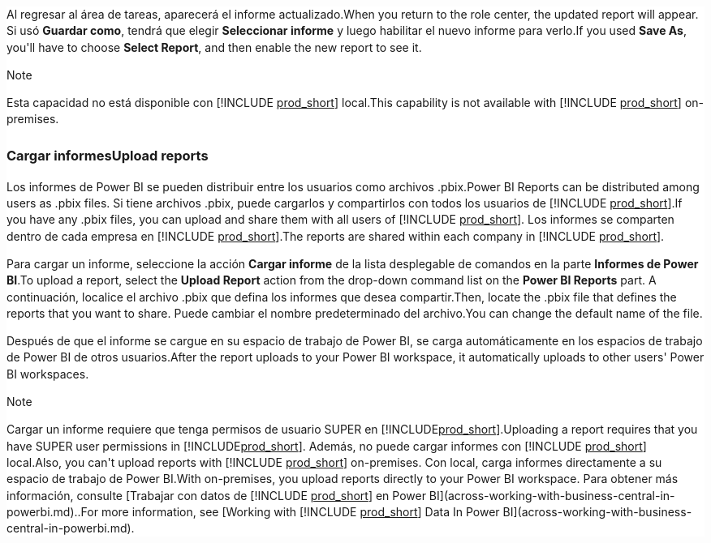 <span data-ttu-id="f6980-183">Al regresar al área de tareas, aparecerá el informe actualizado.</span><span class="sxs-lookup"><span data-stu-id="f6980-183">When you return to the role center, the updated report will appear.</span></span> <span data-ttu-id="f6980-184">Si usó **Guardar como**, tendrá que elegir **Seleccionar informe** y luego habilitar el nuevo informe para verlo.</span><span class="sxs-lookup"><span data-stu-id="f6980-184">If you used **Save As**, you'll have to choose **Select Report**, and then enable the new report to see it.</span></span>

> [!NOTE]
> <span data-ttu-id="f6980-185">Esta capacidad no está disponible con [!INCLUDE [prod_short](includes/prod_short.md)] local.</span><span class="sxs-lookup"><span data-stu-id="f6980-185">This capability is not available with [!INCLUDE [prod_short](includes/prod_short.md)] on-premises.</span></span>

### <a name="upload-reports"></a><a name="upload"></a><span data-ttu-id="f6980-186">Cargar informes</span><span class="sxs-lookup"><span data-stu-id="f6980-186">Upload reports</span></span>

<span data-ttu-id="f6980-187">Los informes de Power BI se pueden distribuir entre los usuarios como archivos .pbix.</span><span class="sxs-lookup"><span data-stu-id="f6980-187">Power BI Reports can be distributed among users as .pbix files.</span></span> <span data-ttu-id="f6980-188">Si tiene archivos .pbix, puede cargarlos y compartirlos con todos los usuarios de [!INCLUDE [prod_short](includes/prod_short.md)].</span><span class="sxs-lookup"><span data-stu-id="f6980-188">If you have any .pbix files, you can upload and share them with all users of [!INCLUDE [prod_short](includes/prod_short.md)].</span></span> <span data-ttu-id="f6980-189">Los informes se comparten dentro de cada empresa en [!INCLUDE [prod_short](includes/prod_short.md)].</span><span class="sxs-lookup"><span data-stu-id="f6980-189">The reports are shared within each company in [!INCLUDE [prod_short](includes/prod_short.md)].</span></span>  

<span data-ttu-id="f6980-190">Para cargar un informe, seleccione la acción **Cargar informe** de la lista desplegable de comandos en la parte **Informes de Power BI**.</span><span class="sxs-lookup"><span data-stu-id="f6980-190">To upload a report, select the **Upload Report** action from the drop-down command list on the **Power BI Reports** part.</span></span> <span data-ttu-id="f6980-191">A continuación, localice el archivo .pbix que defina los informes que desea compartir.</span><span class="sxs-lookup"><span data-stu-id="f6980-191">Then, locate the .pbix file that defines the reports that you want to share.</span></span> <span data-ttu-id="f6980-192">Puede cambiar el nombre predeterminado del archivo.</span><span class="sxs-lookup"><span data-stu-id="f6980-192">You can change the default name of the file.</span></span>  

<span data-ttu-id="f6980-193">Después de que el informe se cargue en su espacio de trabajo de Power BI, se carga automáticamente en los espacios de trabajo de Power BI de otros usuarios.</span><span class="sxs-lookup"><span data-stu-id="f6980-193">After the report uploads to your Power BI workspace, it automatically uploads to other users' Power BI workspaces.</span></span>

> [!NOTE]
> <span data-ttu-id="f6980-194">Cargar un informe requiere que tenga permisos de usuario SUPER en [!INCLUDE[prod_short](includes/prod_short.md)].</span><span class="sxs-lookup"><span data-stu-id="f6980-194">Uploading a report requires that you have SUPER user permissions in [!INCLUDE[prod_short](includes/prod_short.md)].</span></span> <span data-ttu-id="f6980-195">Además, no puede cargar informes con [!INCLUDE [prod_short](includes/prod_short.md)] local.</span><span class="sxs-lookup"><span data-stu-id="f6980-195">Also, you can't upload reports with [!INCLUDE [prod_short](includes/prod_short.md)] on-premises.</span></span> <span data-ttu-id="f6980-196">Con local, carga informes directamente a su espacio de trabajo de Power BI.</span><span class="sxs-lookup"><span data-stu-id="f6980-196">With on-premises, you upload reports directly to your Power BI workspace.</span></span> <span data-ttu-id="f6980-197">Para obtener más información, consulte [Trabajar con datos de [!INCLUDE [prod_short](includes/prod_short.md)] en Power BI](across-working-with-business-central-in-powerbi.md)..</span><span class="sxs-lookup"><span data-stu-id="f6980-197">For more information, see [Working with [!INCLUDE [prod_short](includes/prod_short.md)] Data In Power BI](across-working-with-business-central-in-powerbi.md).</span></span>
